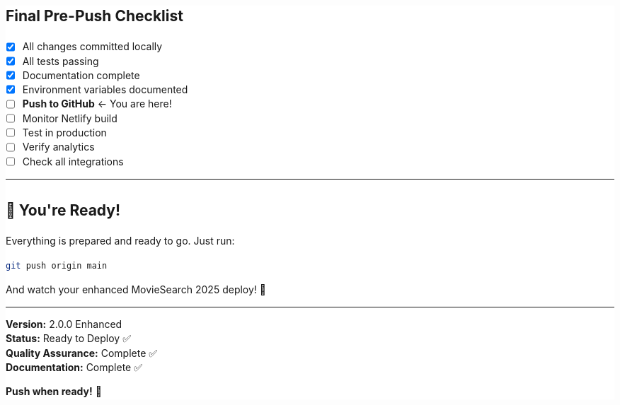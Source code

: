 
## Final Pre-Push Checklist

- [x] All changes committed locally
- [x] All tests passing
- [x] Documentation complete
- [x] Environment variables documented
- [ ] **Push to GitHub** ← You are here!
- [ ] Monitor Netlify build
- [ ] Test in production
- [ ] Verify analytics
- [ ] Check all integrations

---

## 🎉 You're Ready!

Everything is prepared and ready to go. Just run:

```bash
git push origin main
```

And watch your enhanced MovieSearch 2025 deploy! 🚀

---

**Version:** 2.0.0 Enhanced  
**Status:** Ready to Deploy ✅  
**Quality Assurance:** Complete ✅  
**Documentation:** Complete ✅  

**Push when ready!** 🎯

